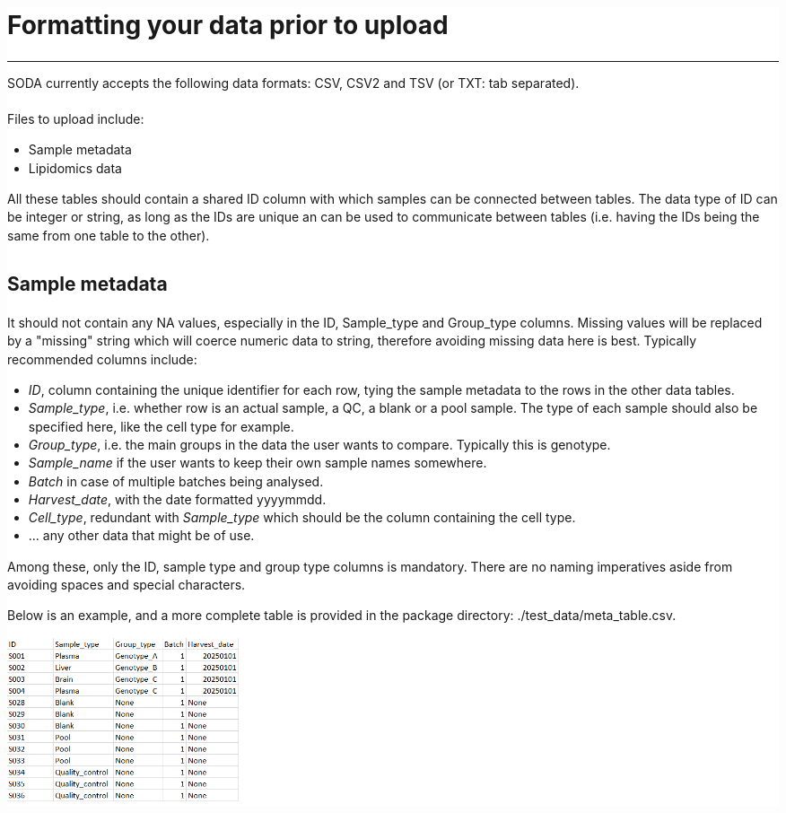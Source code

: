 Formatting your data prior to upload
=======================
---
SODA currently accepts the following data formats: CSV, CSV2 and TSV (or TXT: tab separated).<br><br>
Files to upload include:
* Sample metadata
* Lipidomics data

All these tables should contain a shared ID column with which samples can be connected between tables. The data type of ID can be integer or string, as long as the IDs are unique an can be used to communicate between tables (i.e. having the IDs being the same from one table to the other).

## Sample metadata
It should not contain any NA values, especially in the ID, Sample_type and Group_type columns. Missing values will be replaced by a "missing" string which will coerce numeric data to string, therefore avoiding missing data here is best. Typically recommended columns include:  
- *ID*, column containing the unique identifier for each row, tying the sample metadata to the rows in the other data tables.  
- *Sample_type*, i.e. whether row is an actual sample, a QC, a blank or a pool sample. The type of each sample should also be specified here, like the cell type for example.  
- *Group_type*, i.e. the main groups in the data the user wants to compare. Typically this is genotype.  
- *Sample_name* if the user wants to keep their own sample names somewhere.  
- *Batch* in case of multiple batches being analysed.  
- *Harvest_date*, with the date formatted yyyymmdd.  
- *Cell_type*, redundant with *Sample_type* which should be the column containing the cell type.  
- ... any other data that might be of use.  

Among these, only the ID, sample type and group type columns is mandatory. There are no naming imperatives aside from avoiding spaces and special characters.  

Below is an example, and a more complete table is provided in the package directory: ./test_data/meta_table.csv.  

<img src="./img/upload_meta_meta_table.png" width="30%">
  